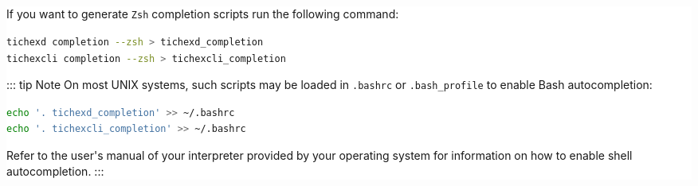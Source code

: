If you want to generate `Zsh` completion scripts run the following command:

```bash
tichexd completion --zsh > tichexd_completion
tichexcli completion --zsh > tichexcli_completion
```

::: tip Note
On most UNIX systems, such scripts may be loaded in `.bashrc` or
`.bash_profile` to enable Bash autocompletion:

```bash
echo '. tichexd_completion' >> ~/.bashrc
echo '. tichexcli_completion' >> ~/.bashrc
```

Refer to the user's manual of your interpreter provided by your
operating system for information on how to enable shell autocompletion.
:::
